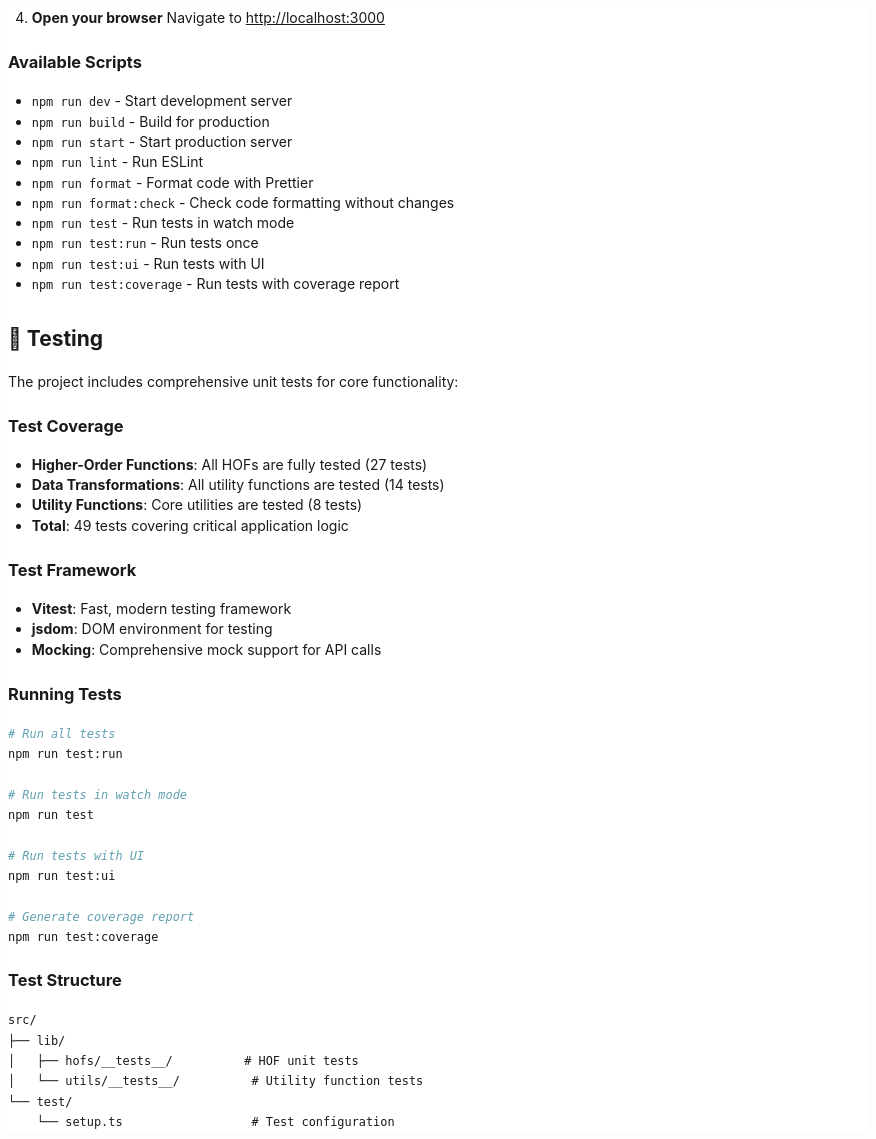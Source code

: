 4. **Open your browser**
   Navigate to [http://localhost:3000](http://localhost:3000)

### Available Scripts

- `npm run dev` - Start development server
- `npm run build` - Build for production
- `npm run start` - Start production server
- `npm run lint` - Run ESLint
- `npm run format` - Format code with Prettier
- `npm run format:check` - Check code formatting without changes
- `npm run test` - Run tests in watch mode
- `npm run test:run` - Run tests once
- `npm run test:ui` - Run tests with UI
- `npm run test:coverage` - Run tests with coverage report

## 🧪 Testing

The project includes comprehensive unit tests for core functionality:

### Test Coverage

- **Higher-Order Functions**: All HOFs are fully tested (27 tests)
- **Data Transformations**: All utility functions are tested (14 tests)
- **Utility Functions**: Core utilities are tested (8 tests)
- **Total**: 49 tests covering critical application logic

### Test Framework

- **Vitest**: Fast, modern testing framework
- **jsdom**: DOM environment for testing
- **Mocking**: Comprehensive mock support for API calls

### Running Tests

```bash
# Run all tests
npm run test:run

# Run tests in watch mode
npm run test

# Run tests with UI
npm run test:ui

# Generate coverage report
npm run test:coverage
```

### Test Structure

```
src/
├── lib/
│   ├── hofs/__tests__/          # HOF unit tests
│   └── utils/__tests__/          # Utility function tests
└── test/
    └── setup.ts                  # Test configuration
```

